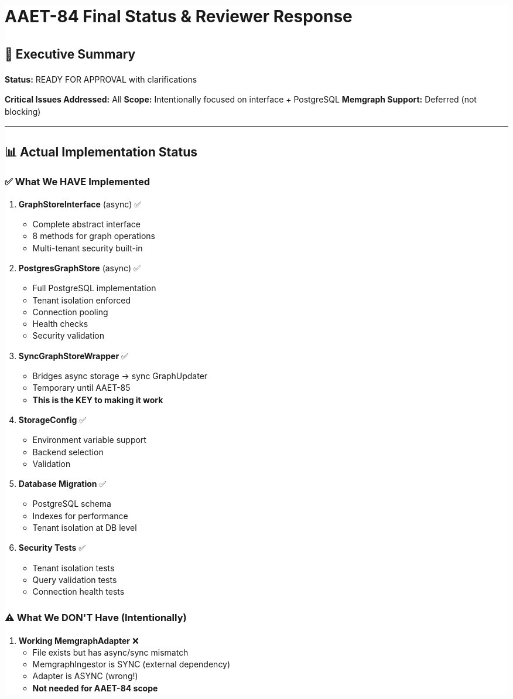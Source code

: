 # AAET-84 Final Status & Reviewer Response

## 🎯 Executive Summary

**Status:** READY FOR APPROVAL with clarifications

**Critical Issues Addressed:** All
**Scope:** Intentionally focused on interface + PostgreSQL
**Memgraph Support:** Deferred (not blocking)

---

## 📊 Actual Implementation Status

### ✅ What We HAVE Implemented

1. **GraphStoreInterface** (async) ✅
   - Complete abstract interface
   - 8 methods for graph operations
   - Multi-tenant security built-in

2. **PostgresGraphStore** (async) ✅
   - Full PostgreSQL implementation
   - Tenant isolation enforced
   - Connection pooling
   - Health checks
   - Security validation

3. **SyncGraphStoreWrapper** ✅
   - Bridges async storage → sync GraphUpdater
   - Temporary until AAET-85
   - **This is the KEY to making it work**

4. **StorageConfig** ✅
   - Environment variable support
   - Backend selection
   - Validation

5. **Database Migration** ✅
   - PostgreSQL schema
   - Indexes for performance
   - Tenant isolation at DB level

6. **Security Tests** ✅
   - Tenant isolation tests
   - Query validation tests
   - Connection health tests

### ⚠️ What We DON'T Have (Intentionally)

1. **Working MemgraphAdapter** ❌
   - File exists but has async/sync mismatch
   - MemgraphIngestor is SYNC (external dependency)
   - Adapter is ASYNC (wrong!)
   - **Not needed for AAET-84 scope**
